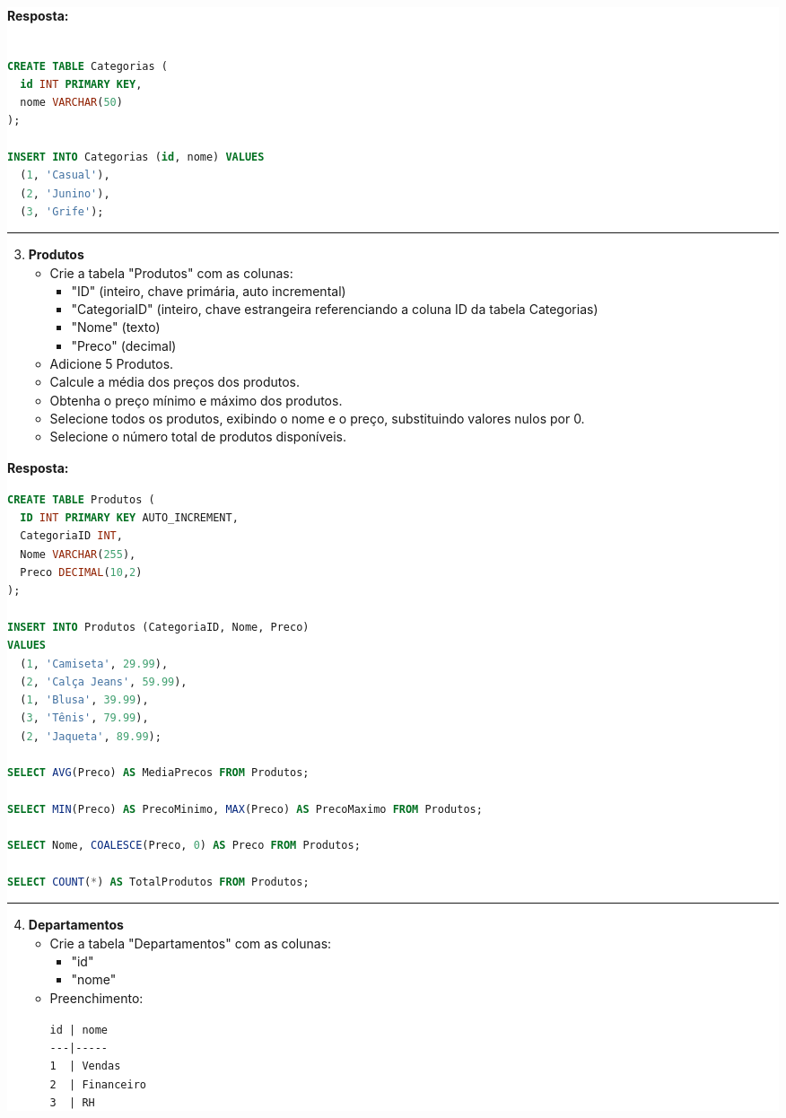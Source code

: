 **Resposta:**

```sql

CREATE TABLE Categorias (
  id INT PRIMARY KEY,
  nome VARCHAR(50)
);

INSERT INTO Categorias (id, nome) VALUES
  (1, 'Casual'),
  (2, 'Junino'),
  (3, 'Grife');
```
---
3. **Produtos**
   - Crie a tabela "Produtos" com as colunas:
     - "ID" (inteiro, chave primária, auto incremental)
     - "CategoriaID" (inteiro, chave estrangeira referenciando a coluna ID da tabela Categorias)
     - "Nome" (texto)
     - "Preco" (decimal)
   - Adicione 5 Produtos.
   - Calcule a média dos preços dos produtos.
   - Obtenha o preço mínimo e máximo dos produtos.
   - Selecione todos os produtos, exibindo o nome e o preço, substituindo valores nulos por 0.
   - Selecione o número total de produtos disponíveis.

**Resposta:**

```sql
CREATE TABLE Produtos (
  ID INT PRIMARY KEY AUTO_INCREMENT,
  CategoriaID INT,
  Nome VARCHAR(255),
  Preco DECIMAL(10,2)
);

INSERT INTO Produtos (CategoriaID, Nome, Preco)
VALUES
  (1, 'Camiseta', 29.99),
  (2, 'Calça Jeans', 59.99),
  (1, 'Blusa', 39.99),
  (3, 'Tênis', 79.99),
  (2, 'Jaqueta', 89.99);

SELECT AVG(Preco) AS MediaPrecos FROM Produtos;

SELECT MIN(Preco) AS PrecoMinimo, MAX(Preco) AS PrecoMaximo FROM Produtos;

SELECT Nome, COALESCE(Preco, 0) AS Preco FROM Produtos;

SELECT COUNT(*) AS TotalProdutos FROM Produtos;
```
---
4. **Departamentos**
   - Crie a tabela "Departamentos" com as colunas:
     - "id"
     - "nome"
   - Preenchimento:
     ```
     id | nome
     ---|-----
     1  | Vendas
     2  | Financeiro
     3  | RH